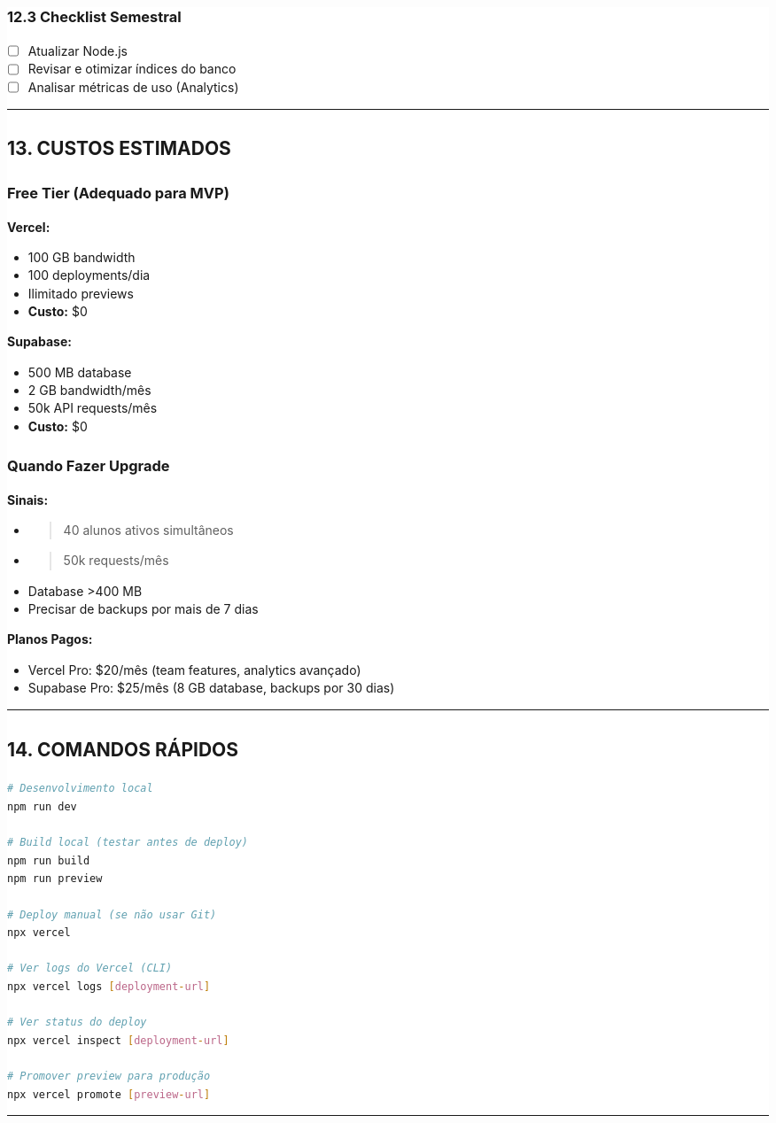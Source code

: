 ### 12.3 Checklist Semestral

- [ ] Atualizar Node.js
- [ ] Revisar e otimizar índices do banco
- [ ] Analisar métricas de uso (Analytics)

---

## 13. CUSTOS ESTIMADOS

### Free Tier (Adequado para MVP)

**Vercel:**
- 100 GB bandwidth
- 100 deployments/dia
- Ilimitado previews
- **Custo:** $0

**Supabase:**
- 500 MB database
- 2 GB bandwidth/mês
- 50k API requests/mês
- **Custo:** $0

### Quando Fazer Upgrade

**Sinais:**
- >40 alunos ativos simultâneos
- >50k requests/mês
- Database >400 MB
- Precisar de backups por mais de 7 dias

**Planos Pagos:**
- Vercel Pro: $20/mês (team features, analytics avançado)
- Supabase Pro: $25/mês (8 GB database, backups por 30 dias)

---

## 14. COMANDOS RÁPIDOS

```bash
# Desenvolvimento local
npm run dev

# Build local (testar antes de deploy)
npm run build
npm run preview

# Deploy manual (se não usar Git)
npx vercel

# Ver logs do Vercel (CLI)
npx vercel logs [deployment-url]

# Ver status do deploy
npx vercel inspect [deployment-url]

# Promover preview para produção
npx vercel promote [preview-url]
```

---